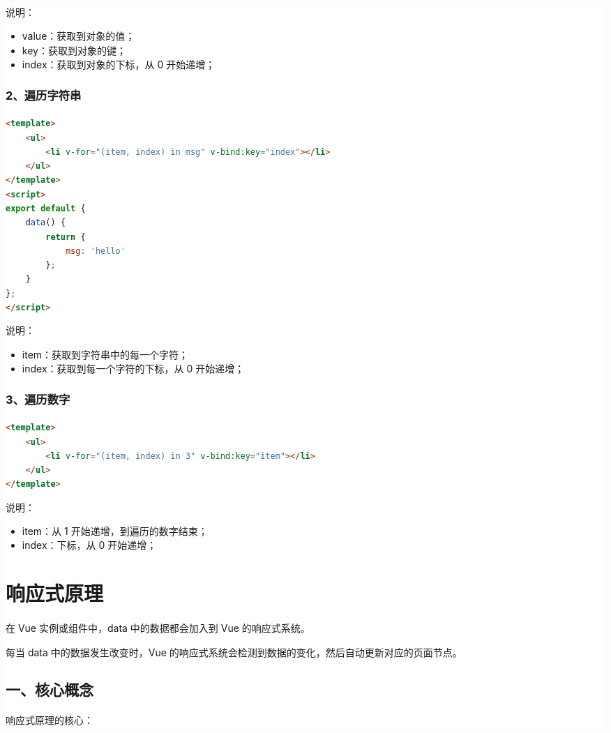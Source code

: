 说明：

- value：获取到对象的值；
- key：获取到对象的键；
- index：获取到对象的下标，从 0 开始递增；

### 2、遍历字符串

```html
<template>
    <ul>
        <li v-for="(item, index) in msg" v-bind:key="index"></li>
    </ul>
</template>
<script>
export default {
    data() {
        return {
            msg: 'hello'
        };
    }
};
</script>
```

说明：

- item：获取到字符串中的每一个字符；
- index：获取到每一个字符的下标，从 0 开始递增；

### 3、遍历数字

```html
<template>
    <ul>
        <li v-for="(item, index) in 3" v-bind:key="item"></li>
    </ul>
</template>
```

说明：

- item：从 1 开始递增，到遍历的数字结束；
- index：下标，从 0 开始递增；


# 响应式原理

在 Vue 实例或组件中，data 中的数据都会加入到 Vue 的响应式系统。

每当 data 中的数据发生改变时，Vue 的响应式系统会检测到数据的变化，然后自动更新对应的页面节点。

## 一、核心概念

响应式原理的核心：

